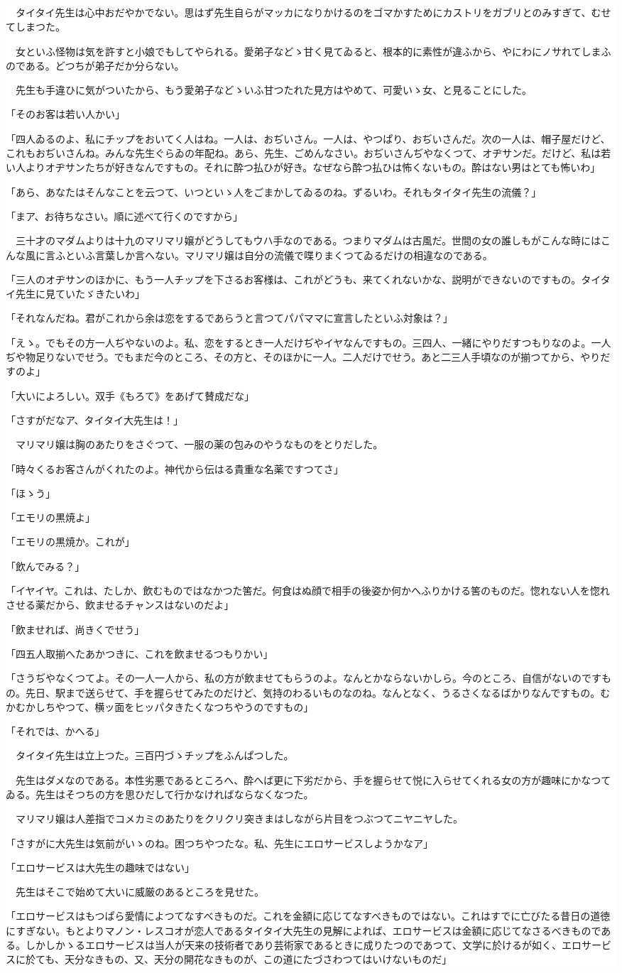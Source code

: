 　タイタイ先生は心中おだやかでない。思はず先生自らがマッカになりかけるのをゴマかすためにカストリをガブリとのみすぎて、むせてしまつた。

　女といふ怪物は気を許すと小娘でもしてやられる。愛弟子などゝ甘く見てゐると、根本的に素性が違ふから、やにわにノサれてしまふのである。どつちが弟子だか分らない。

　先生も手違ひに気がついたから、もう愛弟子などゝいふ甘つたれた見方はやめて、可愛いゝ女、と見ることにした。

「そのお客は若い人かい」

「四人ゐるのよ、私にチップをおいてく人はね。一人は、おぢいさん。一人は、やつぱり、おぢいさんだ。次の一人は、帽子屋だけど、これもおぢいさんね。みんな先生ぐらゐの年配ね。あら、先生、ごめんなさい。おぢいさんぢやなくつて、オヂサンだ。だけど、私は若い人よりオヂサンたちが好きなんですもの。それに酔つ払ひが好き。なぜなら酔つ払ひは怖くないもの。酔はない男はとても怖いわ」

「あら、あなたはそんなことを云つて、いつといゝ人をごまかしてゐるのね。ずるいわ。それもタイタイ先生の流儀？」

「まア、お待ちなさい。順に述べて行くのですから」

　三十才のマダムよりは十九のマリマリ嬢がどうしてもウハ手なのである。つまりマダムは古風だ。世間の女の誰しもがこんな時にはこんな風に言ふといふ言葉しか言へない。マリマリ嬢は自分の流儀で喋りまくつてゐるだけの相違なのである。

「三人のオヂサンのほかに、もう一人チップを下さるお客様は、これがどうも、来てくれないかな、説明ができないのですもの。タイタイ先生に見ていたゞきたいわ」

「それなんだね。君がこれから余は恋をするであらうと言つてパパママに宣言したといふ対象は？」

「えゝ。でもその方一人ぢやないのよ。私、恋をするとき一人だけぢやイヤなんですもの。三四人、一緒にやりだすつもりなのよ。一人ぢや物足りないでせう。でもまだ今のところ、その方と、そのほかに一人。二人だけでせう。あと二三人手頃なのが揃つてから、やりだすのよ」

「大いによろしい。双手《もろて》をあげて賛成だな」

「さすがだなア、タイタイ大先生は！」

　マリマリ嬢は胸のあたりをさぐつて、一服の薬の包みのやうなものをとりだした。

「時々くるお客さんがくれたのよ。神代から伝はる貴重な名薬ですつてさ」

「ほゝう」

「エモリの黒焼よ」

「エモリの黒焼か。これが」

「飲んでみる？」

「イヤイヤ。これは、たしか、飲むものではなかつた筈だ。何食はぬ顔で相手の後姿か何かへふりかける筈のものだ。惚れない人を惚れさせる薬だから、飲ませるチャンスはないのだよ」

「飲ませれば、尚きくでせう」

「四五人取揃へたあかつきに、これを飲ませるつもりかい」

「さうぢやなくつてよ。その一人一人から、私の方が飲ませてもらうのよ。なんとかならないかしら。今のところ、自信がないのですもの。先日、駅まで送らせて、手を握らせてみたのだけど、気持のわるいものなのね。なんとなく、うるさくなるばかりなんですもの。むかむかしちやつて、横ッ面をヒッパタきたくなつちやうのですもの」

「それでは、かへる」

　タイタイ先生は立上つた。三百円づゝチップをふんぱつした。

　先生はダメなのである。本性劣悪であるところへ、酔へば更に下劣だから、手を握らせて悦に入らせてくれる女の方が趣味にかなつてゐる。先生はそつちの方を思ひだして行かなければならなくなつた。

　マリマリ嬢は人差指でコメカミのあたりをクリクリ突きまはしながら片目をつぶつてニヤニヤした。

「さすがに大先生は気前がいゝのね。困つちやつたな。私、先生にエロサービスしようかなア」

「エロサービスは大先生の趣味ではない」

　先生はそこで始めて大いに威厳のあるところを見せた。

「エロサービスはもつぱら愛情によつてなすべきものだ。これを金額に応じてなすべきものではない。これはすでに亡びたる昔日の道徳にすぎない。もとよりマノン・レスコオが恋人であるタイタイ大先生の見解によれば、エロサービスは金額に応じてなさるべきものである。しかしかゝるエロサービスは当人が天来の技術者であり芸術家であるときに成りたつのであつて、文学に於けるが如く、エロサービスに於ても、天分なきもの、又、天分の開花なきものが、この道にたづさわつてはいけないものだ」

